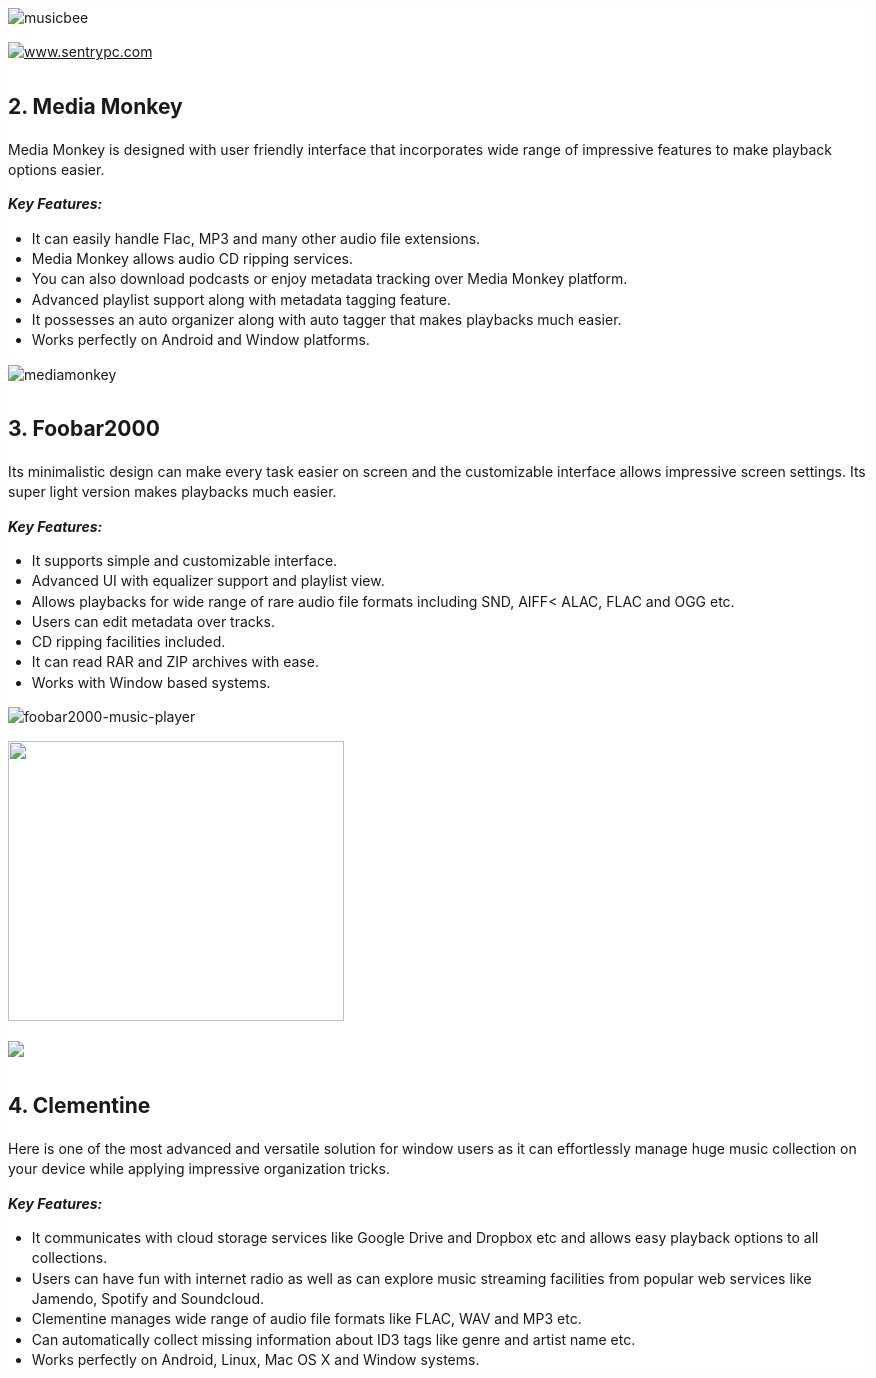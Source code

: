 ![musicbee](https://images.wondershare.com/filmora/article-images/musicbee.jpg)


<a href="https://sentrypc.7eer.net/c/5597632/398457/3022" target="_top" id="398457"><img src="//a.impactradius-go.com/display-ad/3022-398457" border="0" alt="www.sentrypc.com" width="980" height="120"/></a><img height="0" width="0" src="https://sentrypc.7eer.net/i/5597632/398457/3022" style="position:absolute;visibility:hidden;" border="0" />

## 2. Media Monkey

Media Monkey is designed with user friendly interface that incorporates wide range of impressive features to make playback options easier.

**_Key Features:_**

* It can easily handle Flac, MP3 and many other audio file extensions.
* Media Monkey allows audio CD ripping services.
* You can also download podcasts or enjoy metadata tracking over Media Monkey platform.
* Advanced playlist support along with metadata tagging feature.
* It possesses an auto organizer along with auto tagger that makes playbacks much easier.
* Works perfectly on Android and Window platforms.

![mediamonkey](https://images.wondershare.com/filmora/article-images/mediamonkey.jpg)

## 3\. Foobar2000

Its minimalistic design can make every task easier on screen and the customizable interface allows impressive screen settings. Its super light version makes playbacks much easier.

**_Key Features:_**

* It supports simple and customizable interface.
* Advanced UI with equalizer support and playlist view.
* Allows playbacks for wide range of rare audio file formats including SND, AIFF< ALAC, FLAC and OGG etc.
* Users can edit metadata over tracks.
* CD ripping facilities included.
* It can read RAR and ZIP archives with ease.
* Works with Window based systems.

![foobar2000-music-player](https://images.wondershare.com/filmora/article-images/foobar2000-music-player.jpg)

<a href="https://aligracehair.sjv.io/c/5597632/2087264/19272" target="_top" id="2087264"><img src="//a.impactradius-go.com/display-ad/19272-2087264" border="0" alt="" width="336" height="280"/></a><img height="0" width="0" src="https://imp.pxf.io/i/5597632/2087264/19272" style="position:absolute;visibility:hidden;" border="0" />



<a href="https://shop.mondly.com/affiliate.php?ACCOUNT=ATISTUDI&AFFILIATE=108875&PATH=https%3A%2F%2Fwww.mondly.com%3FAFFILIATE%3D108875%26RESOURCE%3D%2BGeneral%2B970x90%2B"><img src="https://secure.avangate.com/images/merchant/69c418c33ec2e1a4267fa9bb77fa1428/general-970x90.gif" border="0"></a>

## 4\. Clementine

Here is one of the most advanced and versatile solution for window users as it can effortlessly manage huge music collection on your device while applying impressive organization tricks.

**_Key Features:_**

* It communicates with cloud storage services like Google Drive and Dropbox etc and allows easy playback options to all collections.
* Users can have fun with internet radio as well as can explore music streaming facilities from popular web services like Jamendo, Spotify and Soundcloud.
* Clementine manages wide range of audio file formats like FLAC, WAV and MP3 etc.
* Can automatically collect missing information about ID3 tags like genre and artist name etc.
* Works perfectly on Android, Linux, Mac OS X and Window systems.
